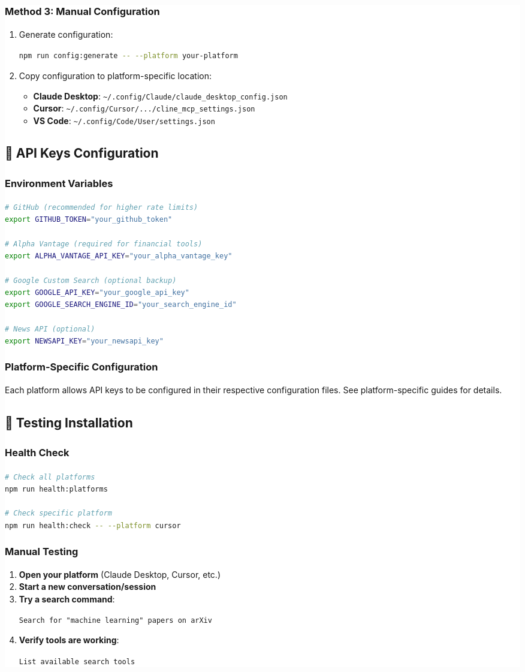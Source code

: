 ### Method 3: Manual Configuration
1. Generate configuration:
   ```bash
   npm run config:generate -- --platform your-platform
   ```

2. Copy configuration to platform-specific location:
   - **Claude Desktop**: `~/.config/Claude/claude_desktop_config.json`
   - **Cursor**: `~/.config/Cursor/.../cline_mcp_settings.json`
   - **VS Code**: `~/.config/Code/User/settings.json`

## 🔑 API Keys Configuration

### Environment Variables
```bash
# GitHub (recommended for higher rate limits)
export GITHUB_TOKEN="your_github_token"

# Alpha Vantage (required for financial tools)
export ALPHA_VANTAGE_API_KEY="your_alpha_vantage_key"

# Google Custom Search (optional backup)
export GOOGLE_API_KEY="your_google_api_key"
export GOOGLE_SEARCH_ENGINE_ID="your_search_engine_id"

# News API (optional)
export NEWSAPI_KEY="your_newsapi_key"
```

### Platform-Specific Configuration
Each platform allows API keys to be configured in their respective configuration files. See platform-specific guides for details.

## 🧪 Testing Installation

### Health Check
```bash
# Check all platforms
npm run health:platforms

# Check specific platform
npm run health:check -- --platform cursor
```

### Manual Testing
1. **Open your platform** (Claude Desktop, Cursor, etc.)
2. **Start a new conversation/session**
3. **Try a search command**:
   ```
   Search for "machine learning" papers on arXiv
   ```
4. **Verify tools are working**:
   ```
   List available search tools
   ```
